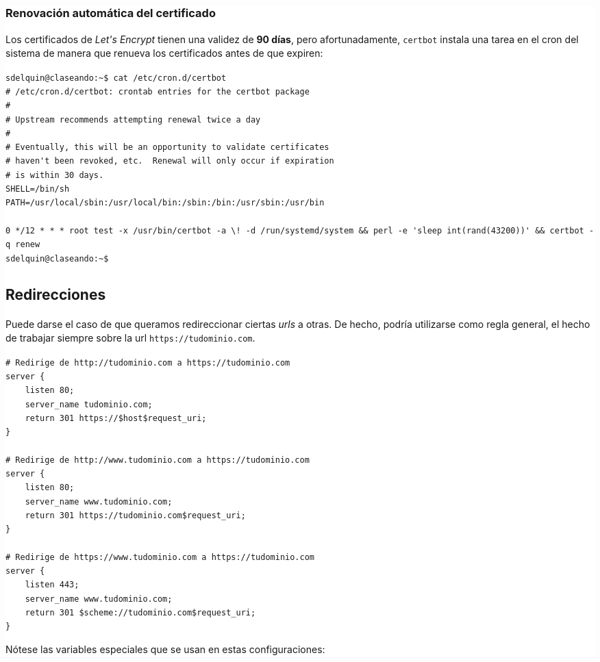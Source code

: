 ### Renovación automática del certificado

Los certificados de *Let's Encrypt* tienen una validez de **90 días**, pero afortunadamente, `certbot` instala una tarea en el cron del sistema de manera que renueva los certificados antes de que expiren:

~~~console
sdelquin@claseando:~$ cat /etc/cron.d/certbot
# /etc/cron.d/certbot: crontab entries for the certbot package
#
# Upstream recommends attempting renewal twice a day
#
# Eventually, this will be an opportunity to validate certificates
# haven't been revoked, etc.  Renewal will only occur if expiration
# is within 30 days.
SHELL=/bin/sh
PATH=/usr/local/sbin:/usr/local/bin:/sbin:/bin:/usr/sbin:/usr/bin

0 */12 * * * root test -x /usr/bin/certbot -a \! -d /run/systemd/system && perl -e 'sleep int(rand(43200))' && certbot -q renew
sdelquin@claseando:~$
~~~

## Redirecciones

Puede darse el caso de que queramos redireccionar ciertas *urls* a otras. De hecho, podría utilizarse como regla general, el hecho de trabajar siempre sobre la url `https://tudominio.com`.

~~~nginx
# Redirige de http://tudominio.com a https://tudominio.com
server {  
    listen 80;
    server_name tudominio.com;
    return 301 https://$host$request_uri;
}

# Redirige de http://www.tudominio.com a https://tudominio.com
server {  
    listen 80;
    server_name www.tudominio.com;
    return 301 https://tudominio.com$request_uri;
}

# Redirige de https://www.tudominio.com a https://tudominio.com
server {  
    listen 443;
    server_name www.tudominio.com;
    return 301 $scheme://tudominio.com$request_uri;
}
~~~

Nótese las variables especiales que se usan en estas configuraciones:
